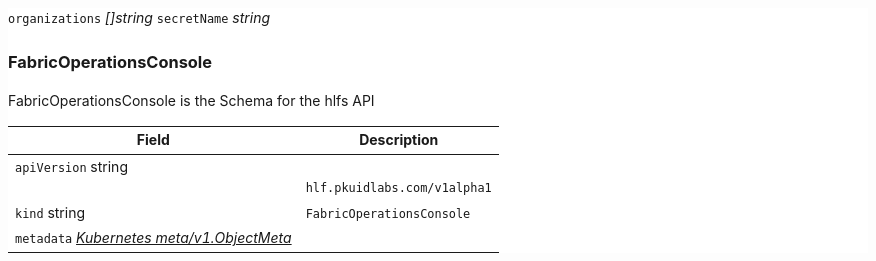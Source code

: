 <tr>
<td>
<code>organizations</code>
<em>
[]string
</em>
</td>
<td>
</td>
</tr>
<tr>
<td>
<code>secretName</code>
<em>
string
</em>
</td>
<td>
</td>
</tr>
</table>
</td>
</tr>
</tbody>
</table>
<h3 id="hlf.pkuidlabs.com/v1alpha1.FabricOperationsConsole">FabricOperationsConsole
</h3>
<p>
<p>FabricOperationsConsole is the Schema for the hlfs API</p>
</p>
<table>
<thead>
<tr>
<th>Field</th>
<th>Description</th>
</tr>
</thead>
<tbody>
<tr>
<td>
<code>apiVersion</code>
string</td>
<td>
<code>
hlf.pkuidlabs.com/v1alpha1
</code>
</td>
</tr>
<tr>
<td>
<code>kind</code>
string
</td>
<td><code>FabricOperationsConsole</code></td>
</tr>
<tr>
<td>
<code>metadata</code>
<em>
<a href="https://kubernetes.io/docs/reference/generated/kubernetes-api/v1.22/#objectmeta-v1-meta">
Kubernetes meta/v1.ObjectMeta
</a>
</em>
</td>